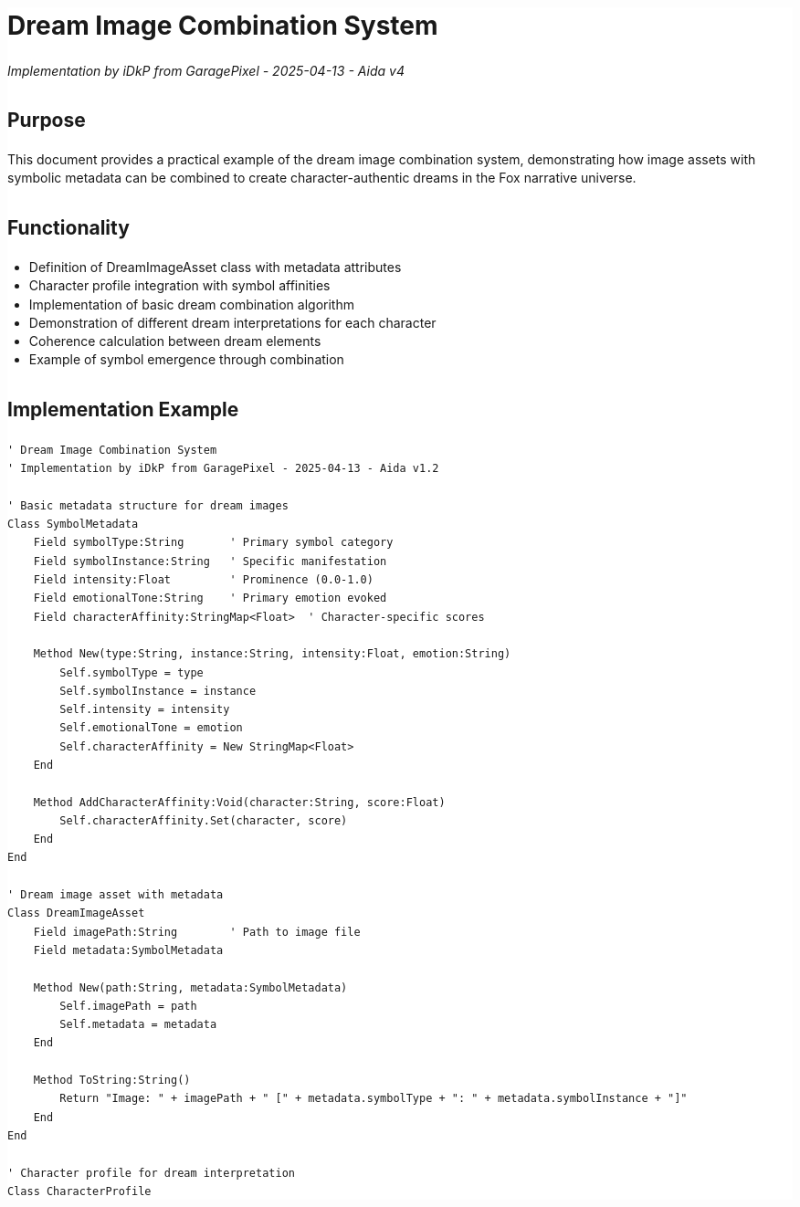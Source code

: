 # Dream Image Combination System
*Implementation by iDkP from GaragePixel - 2025-04-13 - Aida v4*

## Purpose
This document provides a practical example of the dream image combination system, demonstrating how image assets with symbolic metadata can be combined to create character-authentic dreams in the Fox narrative universe.

## Functionality
- Definition of DreamImageAsset class with metadata attributes
- Character profile integration with symbol affinities
- Implementation of basic dream combination algorithm
- Demonstration of different dream interpretations for each character
- Coherence calculation between dream elements
- Example of symbol emergence through combination

## Implementation Example

```monkey2 name=DreamImageExample.monkey2
' Dream Image Combination System
' Implementation by iDkP from GaragePixel - 2025-04-13 - Aida v1.2

' Basic metadata structure for dream images
Class SymbolMetadata
	Field symbolType:String       ' Primary symbol category
	Field symbolInstance:String   ' Specific manifestation
	Field intensity:Float         ' Prominence (0.0-1.0)
	Field emotionalTone:String    ' Primary emotion evoked
	Field characterAffinity:StringMap<Float>  ' Character-specific scores
	
	Method New(type:String, instance:String, intensity:Float, emotion:String)
		Self.symbolType = type
		Self.symbolInstance = instance
		Self.intensity = intensity
		Self.emotionalTone = emotion
		Self.characterAffinity = New StringMap<Float>
	End
	
	Method AddCharacterAffinity:Void(character:String, score:Float)
		Self.characterAffinity.Set(character, score)
	End
End

' Dream image asset with metadata
Class DreamImageAsset
	Field imagePath:String        ' Path to image file
	Field metadata:SymbolMetadata
	
	Method New(path:String, metadata:SymbolMetadata)
		Self.imagePath = path
		Self.metadata = metadata
	End
	
	Method ToString:String()
		Return "Image: " + imagePath + " [" + metadata.symbolType + ": " + metadata.symbolInstance + "]"
	End
End

' Character profile for dream interpretation
Class CharacterProfile
```